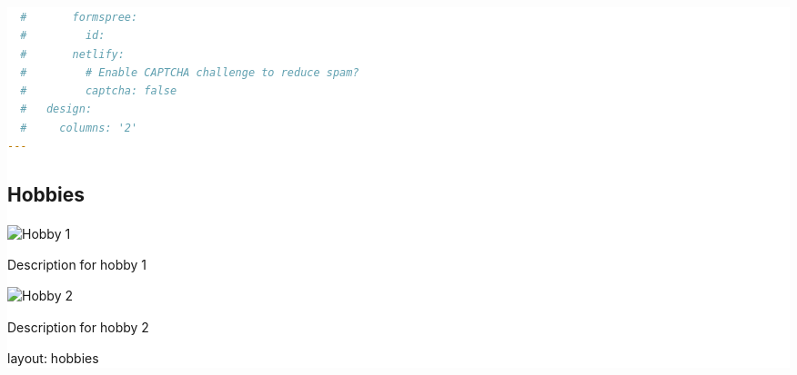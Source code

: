 ```yaml
  #       formspree:
  #         id:
  #       netlify:
  #         # Enable CAPTCHA challenge to reduce spam?
  #         captcha: false
  #   design:
  #     columns: '2'
---
```


## Hobbies

<div class="hobbies-gallery">
  <div class="hobby-item">
    <img src="/images/hobby1.jpg" alt="Hobby 1">
    <p>Description for hobby 1</p>
  </div>
  <div class="hobby-item">
    <img src="/images/hobby2.jpg" alt="Hobby 2">
    <p>Description for hobby 2</p>
  </div>
  
</div>

layout: hobbies
